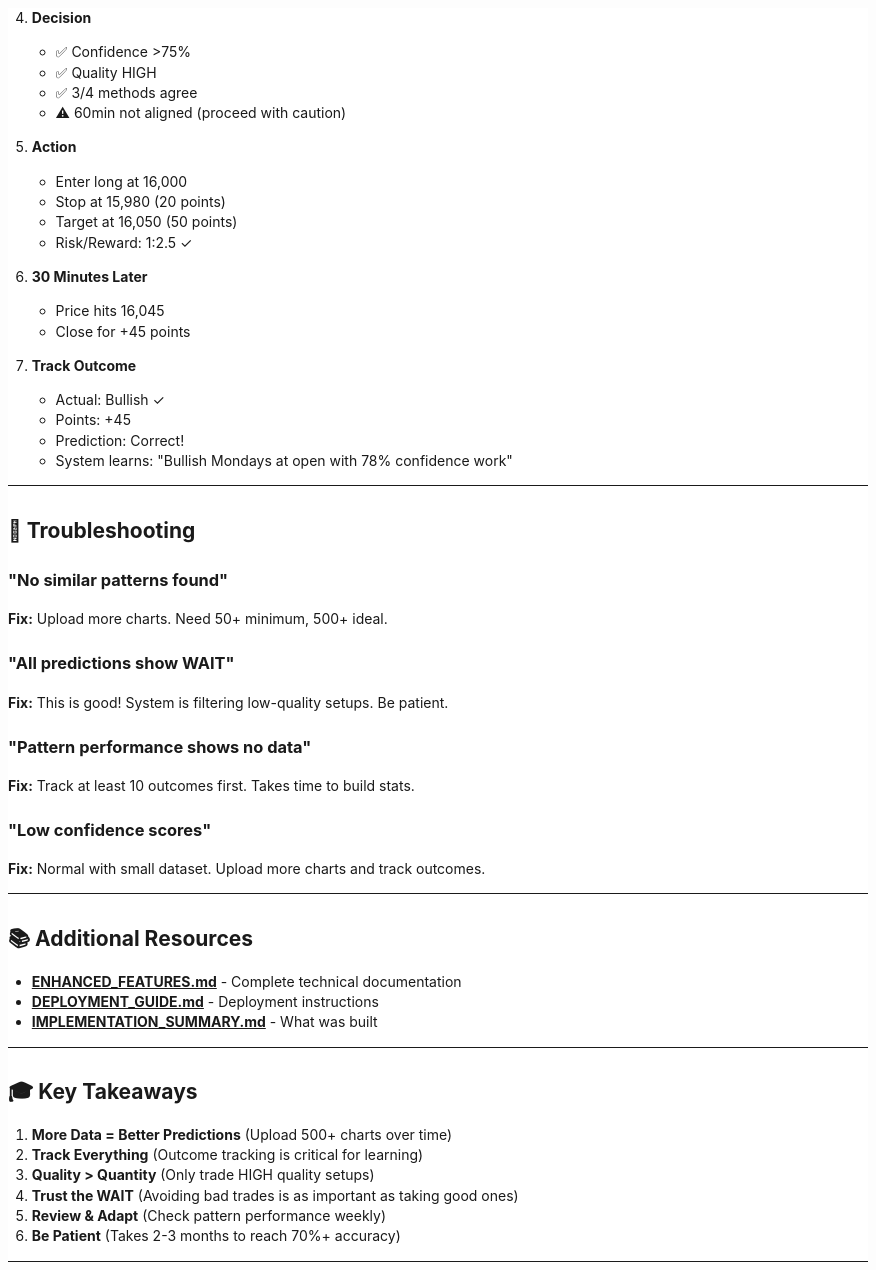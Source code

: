 4. **Decision**
   - ✅ Confidence >75%
   - ✅ Quality HIGH
   - ✅ 3/4 methods agree
   - ⚠️ 60min not aligned (proceed with caution)

5. **Action**
   - Enter long at 16,000
   - Stop at 15,980 (20 points)
   - Target at 16,050 (50 points)
   - Risk/Reward: 1:2.5 ✓

6. **30 Minutes Later**
   - Price hits 16,045
   - Close for +45 points

7. **Track Outcome**
   - Actual: Bullish ✓
   - Points: +45
   - Prediction: Correct!
   - System learns: "Bullish Mondays at open with 78% confidence work"

---

## 🚨 Troubleshooting

### "No similar patterns found"
**Fix:** Upload more charts. Need 50+ minimum, 500+ ideal.

### "All predictions show WAIT"
**Fix:** This is good! System is filtering low-quality setups. Be patient.

### "Pattern performance shows no data"
**Fix:** Track at least 10 outcomes first. Takes time to build stats.

### "Low confidence scores"
**Fix:** Normal with small dataset. Upload more charts and track outcomes.

---

## 📚 Additional Resources

- **[ENHANCED_FEATURES.md](./ENHANCED_FEATURES.md)** - Complete technical documentation
- **[DEPLOYMENT_GUIDE.md](./DEPLOYMENT_GUIDE.md)** - Deployment instructions
- **[IMPLEMENTATION_SUMMARY.md](./IMPLEMENTATION_SUMMARY.md)** - What was built

---

## 🎓 Key Takeaways

1. **More Data = Better Predictions** (Upload 500+ charts over time)
2. **Track Everything** (Outcome tracking is critical for learning)
3. **Quality > Quantity** (Only trade HIGH quality setups)
4. **Trust the WAIT** (Avoiding bad trades is as important as taking good ones)
5. **Review & Adapt** (Check pattern performance weekly)
6. **Be Patient** (Takes 2-3 months to reach 70%+ accuracy)

---